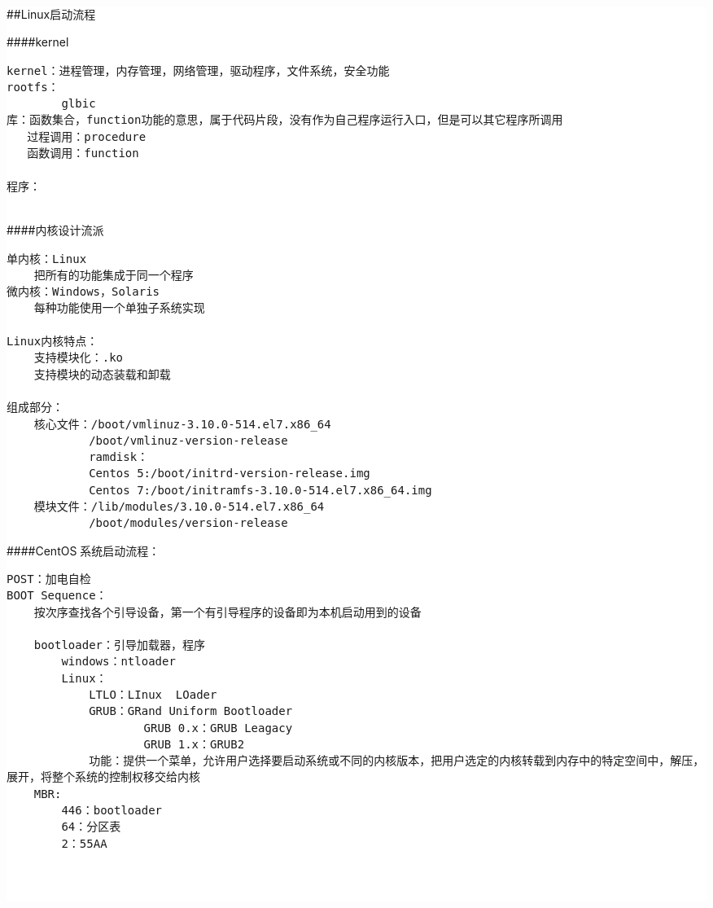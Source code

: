 ##Linux启动流程

####kernel
<pre>
kernel：进程管理，内存管理，网络管理，驱动程序，文件系统，安全功能
rootfs：
        glbic
库：函数集合，function功能的意思，属于代码片段，没有作为自己程序运行入口，但是可以其它程序所调用
   过程调用：procedure
   函数调用：function   

程序：

</pre>

####内核设计流派
<pre>
单内核：Linux
    把所有的功能集成于同一个程序
微内核：Windows，Solaris
    每种功能使用一个单独子系统实现

Linux内核特点：
    支持模块化：.ko
    支持模块的动态装载和卸载

组成部分：
    核心文件：/boot/vmlinuz-3.10.0-514.el7.x86_64
            /boot/vmlinuz-version-release
            ramdisk：
            Centos 5:/boot/initrd-version-release.img
            Centos 7:/boot/initramfs-3.10.0-514.el7.x86_64.img
    模块文件：/lib/modules/3.10.0-514.el7.x86_64
            /boot/modules/version-release
</pre>

####CentOS 系统启动流程：
<pre>
POST：加电自检
BOOT Sequence：  
    按次序查找各个引导设备，第一个有引导程序的设备即为本机启动用到的设备
    
    bootloader：引导加载器，程序
        windows：ntloader
        Linux：
            LTLO：LInux  LOader
            GRUB：GRand Uniform Bootloader
                    GRUB 0.x：GRUB Leagacy
                    GRUB 1.x：GRUB2
            功能：提供一个菜单，允许用户选择要启动系统或不同的内核版本，把用户选定的内核转载到内存中的特定空间中，解压，展开，将整个系统的控制权移交给内核
    MBR:
        446：bootloader
        64：分区表
        2：55AA
